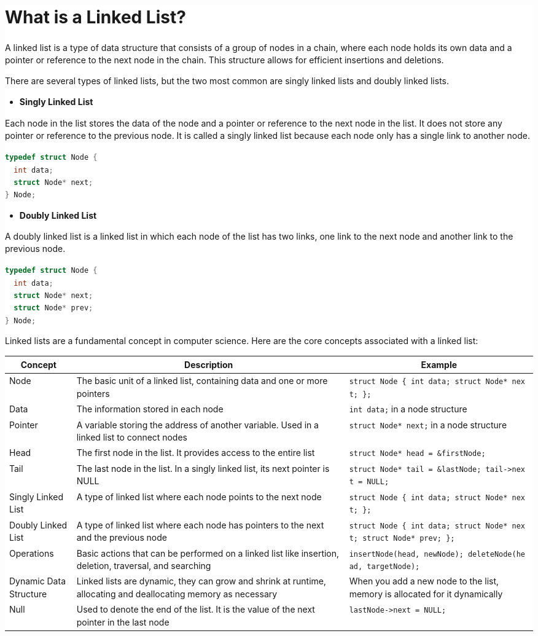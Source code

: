 # What is a Linked List?

A linked list is a type of data structure that consists of a group of nodes in a chain, where each node holds its own data and a pointer or reference to the next node in the chain. This structure allows for efficient insertions and deletions.

There are several types of linked lists, but the two most common are singly linked lists and doubly linked lists.

- **Singly Linked List**

Each node in the list stores the data of the node and a pointer or reference to the next node in the list. It does not store any pointer or reference to the previous node. It is called a singly linked list because each node only has a single link to another node.

```c
typedef struct Node {
  int data;
  struct Node* next;
} Node;
```

- **Doubly Linked List**

A doubly linked list is a linked list in which each node of the list has two links, one link to the next node and another link to the previous node.

```c
typedef struct Node {
  int data;
  struct Node* next;
  struct Node* prev;
} Node;
```

Linked lists are a fundamental concept in computer science. Here are the core concepts associated with a linked list:

| Concept | Description | Example |
|---------|-------------|---------|
| Node | The basic unit of a linked list, containing data and one or more pointers | `struct Node { int data; struct Node* next; };` |
| Data | The information stored in each node | `int data;` in a node structure |
| Pointer | A variable storing the address of another variable. Used in a linked list to connect nodes | `struct Node* next;` in a node structure |
| Head | The first node in the list. It provides access to the entire list | `struct Node* head = &firstNode;` |
| Tail | The last node in the list. In a singly linked list, its next pointer is NULL | `struct Node* tail = &lastNode; tail->next = NULL;` |
| Singly Linked List | A type of linked list where each node points to the next node | `struct Node { int data; struct Node* next; };` |
| Doubly Linked List | A type of linked list where each node has pointers to the next and the previous node | `struct Node { int data; struct Node* next; struct Node* prev; };` |
| Operations | Basic actions that can be performed on a linked list like insertion, deletion, traversal, and searching | `insertNode(head, newNode); deleteNode(head, targetNode);` |
| Dynamic Data Structure | Linked lists are dynamic, they can grow and shrink at runtime, allocating and deallocating memory as necessary | When you add a new node to the list, memory is allocated for it dynamically |
| Null | Used to denote the end of the list. It is the value of the next pointer in the last node | `lastNode->next = NULL;` |
